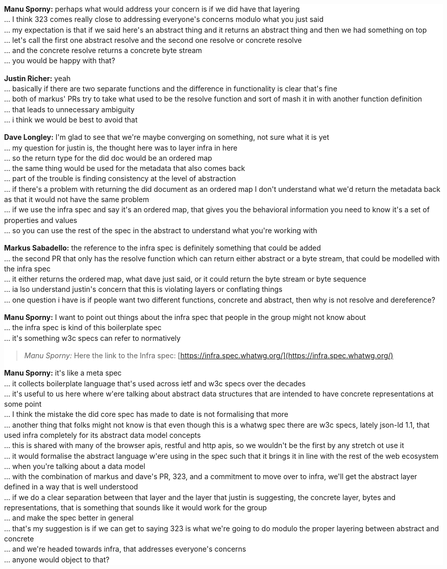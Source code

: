 **Manu Sporny:** perhaps what would address your concern is if we did have that layering  
… I think 323 comes really close to addressing everyone's concerns modulo what you just said  
… my expectation is that if we said here's an abstract thing and it returns an abstract thing and then we had something on top  
… let's call the first one abstract resolve and the second one resolve or concrete resolve  
… and the concrete resolve returns a concrete byte stream  
… you would be happy with that?  

**Justin Richer:** yeah  
… basically if there are two separate functions and the difference in functionality is clear that's fine  
… both of markus' PRs try to take what used to be the resolve function and sort of mash it in with another function definition  
… that leads to unnecessary ambiguity  
… i think we would be best to avoid that  

**Dave Longley:** I'm glad to see that we're maybe converging on something, not sure what it is yet  
… my question for justin is, the thought here was to layer infra in here  
… so the return type for the did doc would be an ordered map  
… the same thing would be used for the metadata that also comes back  
… part of the trouble is finding consistency at the level of abstraction  
… if there's a problem with returning the did document as an ordered map I don't understand what we'd return the metadata back as that it would not have the same problem  
… if we use the infra spec and say it's an ordered map, that gives you the behavioral information you need to know it's a set of properties and values  
… so you can use the rest of the spec in the abstract to understand what you're working with  

**Markus Sabadello:** the reference to the infra spec is definitely something that could be added  
… the second PR that only has the resolve function which can return either abstract or a byte stream, that could be modelled with the infra spec  
… it either returns the ordered map, what dave just said, or it could return the byte stream or byte sequence  
… ia lso understand justin's concern that this is violating layers or conflating things  
… one question i have is if people want two different functions, concrete and abstract, then why is not resolve and dereference?  

**Manu Sporny:** I want to point out things about the infra spec that people in the group might not know about  
… the infra spec is kind of this boilerplate spec  
… it's something w3c specs can refer to normatively  

> *Manu Sporny:* Here the link to the Infra spec: [https://infra.spec.whatwg.org/](https://infra.spec.whatwg.org/)

**Manu Sporny:** it's like a meta spec  
… it collects boilerplate language that's used across ietf and w3c specs over the decades  
… it's useful to us here where w'ere talking about abstract data structures that are intended to have concrete representations at some point  
… I think the mistake the did core spec has made to date is not formalising that more  
… another thing that folks might not know is that even though this is a whatwg spec there are w3c specs, lately json-ld 1.1, that used infra completely for its abstract data model concepts  
… this is shared with many of the browser apis, restful and http apis, so we wouldn't be the first by any stretch ot use it  
… it would formalise the abstract language w'ere using in the spec such that it brings it in line with the rest of the web ecosystem  
… when you're talking about a data model  
… with the combination of markus and dave's PR, 323, and a commitment to move over to infra, we'll get the abstract layer defined in a way that is well understood  
… if we do a clear separation between that layer and the layer that justin is suggesting, the concrete layer, bytes and representations, that is something that sounds like it would work for the group  
… and make the spec better in general  
… that's my suggestion is if we can get to saying 323 is what we're going to do modulo the proper layering between abstract and concrete  
… and we're headed towards infra, that addresses everyone's concerns  
… anyone would object to that?  
